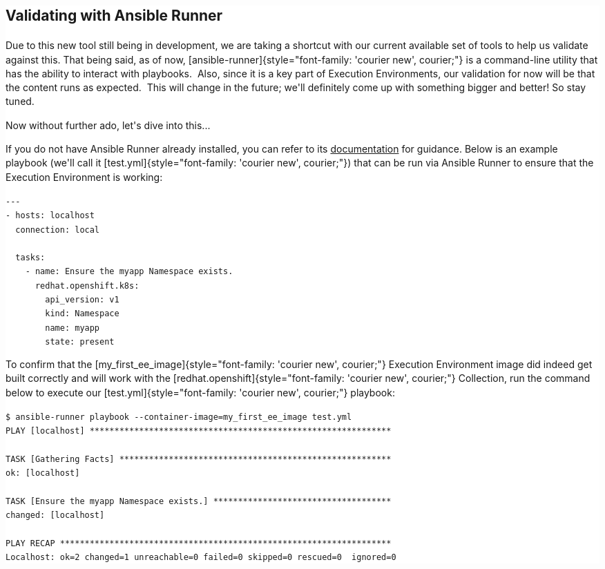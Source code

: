 ## Validating with Ansible Runner

Due to this new tool still being in development, we are taking a
shortcut with our current available set of tools to help us validate
against this. That being said, as of now,
[ansible-runner]{style="font-family: 'courier new', courier;"} is a
command-line utility that has the ability to interact with playbooks. 
Also, since it is a key part of Execution Environments, our validation
for now will be that the content runs as expected.  This will change in
the future; we'll definitely come up with something bigger and better!
So stay tuned. 

Now without further ado, let's dive into this\...

If you do not have Ansible Runner already installed, you can refer to
its
[documentation](https://ansible-runner.readthedocs.io/en/latest/install.html)
for guidance. Below is an example playbook (we'll call it
[test.yml]{style="font-family: 'courier new', courier;"}) that can be
run via Ansible Runner to ensure that the Execution Environment is
working:

``` 
---
- hosts: localhost
  connection: local

  tasks:
    - name: Ensure the myapp Namespace exists.
      redhat.openshift.k8s:
        api_version: v1
        kind: Namespace
        name: myapp
        state: present
```

To confirm that the
[my_first_ee_image]{style="font-family: 'courier new', courier;"}
Execution Environment image did indeed get built correctly and will work
with the
[redhat.openshift]{style="font-family: 'courier new', courier;"}
Collection, run the command below to execute our
[test.yml]{style="font-family: 'courier new', courier;"} playbook:

``` 
$ ansible-runner playbook --container-image=my_first_ee_image test.yml
PLAY [localhost] *************************************************************

TASK [Gathering Facts] *******************************************************
ok: [localhost]

TASK [Ensure the myapp Namespace exists.] ************************************
changed: [localhost]

PLAY RECAP *******************************************************************
Localhost: ok=2 changed=1 unreachable=0 failed=0 skipped=0 rescued=0  ignored=0
```
